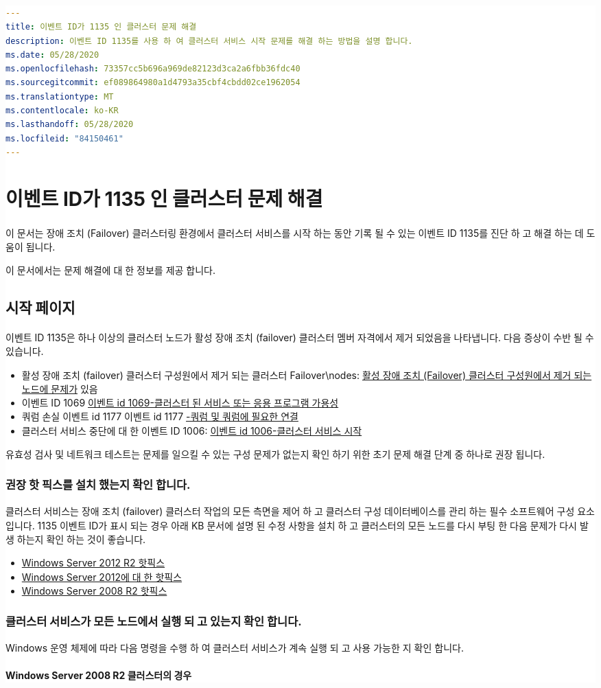 ```yaml
---
title: 이벤트 ID가 1135 인 클러스터 문제 해결
description: 이벤트 ID 1135를 사용 하 여 클러스터 서비스 시작 문제를 해결 하는 방법을 설명 합니다.
ms.date: 05/28/2020
ms.openlocfilehash: 73357cc5b696a969de82123d3ca2a6fbb36fdc40
ms.sourcegitcommit: ef089864980a1d4793a35cbf4cbdd02ce1962054
ms.translationtype: MT
ms.contentlocale: ko-KR
ms.lasthandoff: 05/28/2020
ms.locfileid: "84150461"
---
```

# <a name="troubleshooting-cluster-issue-with-event-id-1135"></a>이벤트 ID가 1135 인 클러스터 문제 해결

이 문서는 장애 조치 (Failover) 클러스터링 환경에서 클러스터 서비스를 시작 하는 동안 기록 될 수 있는 이벤트 ID 1135를 진단 하 고 해결 하는 데 도움이 됩니다.

이 문서에서는 문제 해결에 대 한 정보를 제공 합니다.

## <a name="start-page"></a>시작 페이지

이벤트 ID 1135은 하나 이상의 클러스터 노드가 활성 장애 조치 (failover) 클러스터 멤버 자격에서 제거 되었음을 나타냅니다. 다음 증상이 수반 될 수 있습니다.

- 활성 장애 조치 (failover) 클러스터 구성원에서 제거 되는 클러스터 Failover\nodes: [활성 장애 조치 (Failover) 클러스터 구성원에서 제거 되는 노드에 문제가](/problem-nodes-failover-cluster.md) 있음
- 이벤트 ID 1069 [이벤트 id 1069-클러스터 된 서비스 또는 응용 프로그램 가용성](/previous-versions/windows/it-pro/windows-server-2008-R2-and-2008/cc756225(v=ws.10))
- 쿼럼 손실 이벤트 id 1177 이벤트 id 1177 [-쿼럼 및 쿼럼에 필요한 연결](/previous-versions/windows/it-pro/windows-server-2008-R2-and-2008/cc773498(v=ws.10))
- 클러스터 서비스 중단에 대 한 이벤트 ID 1006: [이벤트 id 1006-클러스터 서비스 시작](/previous-versions/windows/it-pro/windows-server-2008-R2-and-2008/cc773418(v=ws.10))

유효성 검사 및 네트워크 테스트는 문제를 일으킬 수 있는 구성 문제가 없는지 확인 하기 위한 초기 문제 해결 단계 중 하나로 권장 됩니다.

### <a name="check-if-installed-the-recommended-hot-fixes"></a>권장 핫 픽스를 설치 했는지 확인 합니다.

클러스터 서비스는 장애 조치 (failover) 클러스터 작업의 모든 측면을 제어 하 고 클러스터 구성 데이터베이스를 관리 하는 필수 소프트웨어 구성 요소입니다. 1135 이벤트 ID가 표시 되는 경우 아래 KB 문서에 설명 된 수정 사항을 설치 하 고 클러스터의 모든 노드를 다시 부팅 한 다음 문제가 다시 발생 하는지 확인 하는 것이 좋습니다.

- [Windows Server 2012 R2 핫픽스](https://support.microsoft.com/help/2920151)
- [Windows Server 2012에 대 한 핫픽스](https://support.microsoft.com/help/2784261)
- [Windows Server 2008 R2 핫픽스](https://support.microsoft.com/help/2545685)

### <a name="check-if-the-cluster-service-running-on-all-the-nodes"></a>클러스터 서비스가 모든 노드에서 실행 되 고 있는지 확인 합니다.

Windows 운영 체제에 따라 다음 명령을 수행 하 여 클러스터 서비스가 계속 실행 되 고 사용 가능한 지 확인 합니다.

#### <a name="for-windows-server-2008-r2-cluster"></a>Windows Server 2008 R2 클러스터의 경우
